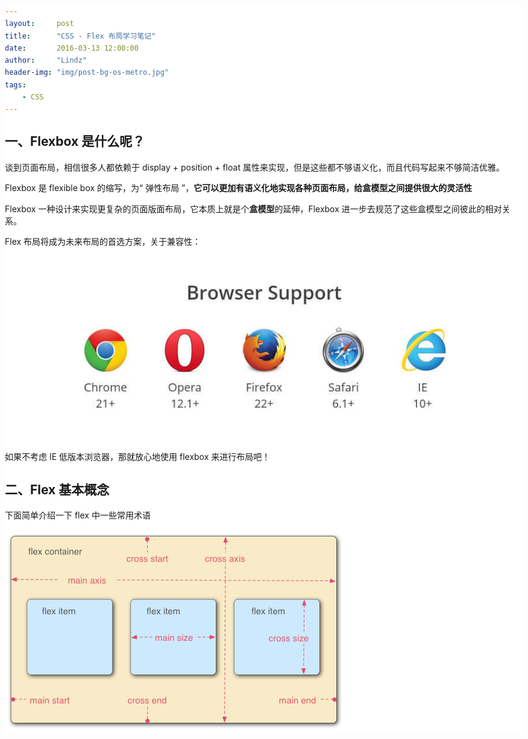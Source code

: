 ```yaml
---
layout:     post
title:      "CSS - Flex 布局学习笔记"
date:       2016-03-13 12:00:00
author:     "Lindz"
header-img: "img/post-bg-os-metro.jpg"
tags:
    - CSS
---
```


## 一、Flexbox 是什么呢？

谈到页面布局，相信很多人都依赖于 display + position + float 属性来实现，但是这些都不够语义化，而且代码写起来不够简洁优雅。

Flexbox 是 flexible box 的缩写，为“ 弹性布局 ”，**它可以更加有语义化地实现各种页面布局，给盒模型之间提供很大的灵活性**

Flexbox 一种设计来实现更复杂的页面版面布局，它本质上就是个**盒模型**的延伸，Flexbox 进一步去规范了这些盒模型之间彼此的相对关系。

Flex 布局将成为未来布局的首选方案，关于兼容性：

![](/assets/2016-03-13-learn-css-flexbox/1.jpg)

如果不考虑 IE 低版本浏览器，那就放心地使用 flexbox 来进行布局吧！

## 二、Flex 基本概念

下面简单介绍一下 flex 中一些常用术语

![](/assets/2016-03-13-learn-css-flexbox/2.jpg)

